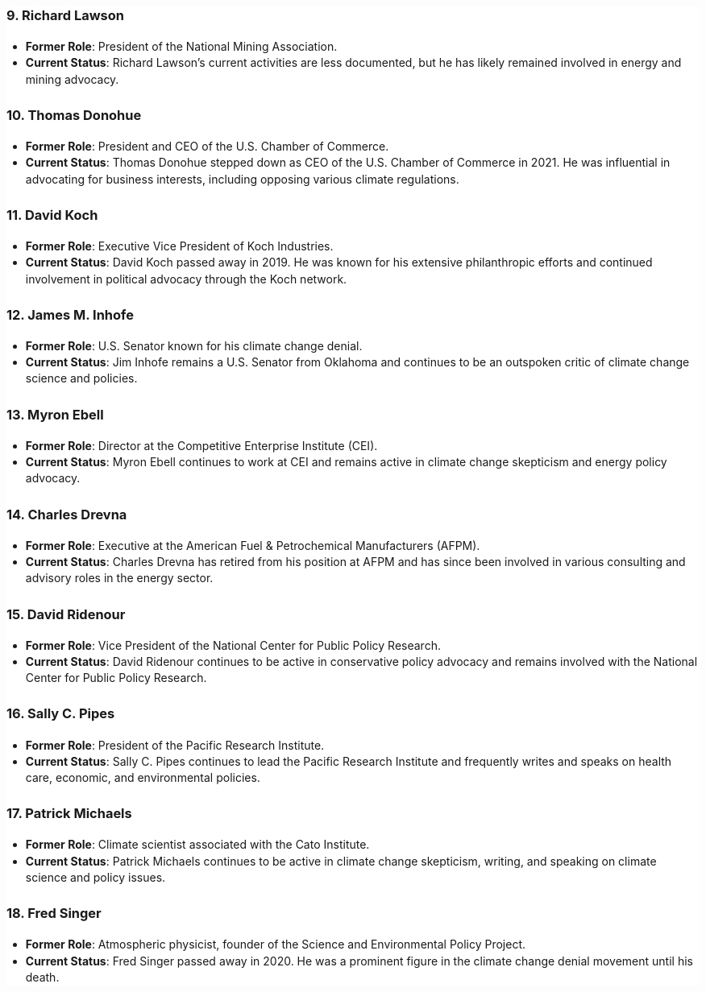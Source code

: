 ### 9. **Richard Lawson**
- **Former Role**: President of the National Mining Association.
- **Current Status**: Richard Lawson’s current activities are less documented, but he has likely remained involved in energy and mining advocacy.

### 10. **Thomas Donohue**
- **Former Role**: President and CEO of the U.S. Chamber of Commerce.
- **Current Status**: Thomas Donohue stepped down as CEO of the U.S. Chamber of Commerce in 2021. He was influential in advocating for business interests, including opposing various climate regulations.

### 11. **David Koch**
- **Former Role**: Executive Vice President of Koch Industries.
- **Current Status**: David Koch passed away in 2019. He was known for his extensive philanthropic efforts and continued involvement in political advocacy through the Koch network.

### 12. **James M. Inhofe**
- **Former Role**: U.S. Senator known for his climate change denial.
- **Current Status**: Jim Inhofe remains a U.S. Senator from Oklahoma and continues to be an outspoken critic of climate change science and policies.

### 13. **Myron Ebell**
- **Former Role**: Director at the Competitive Enterprise Institute (CEI).
- **Current Status**: Myron Ebell continues to work at CEI and remains active in climate change skepticism and energy policy advocacy.

### 14. **Charles Drevna**
- **Former Role**: Executive at the American Fuel & Petrochemical Manufacturers (AFPM).
- **Current Status**: Charles Drevna has retired from his position at AFPM and has since been involved in various consulting and advisory roles in the energy sector.

### 15. **David Ridenour**
- **Former Role**: Vice President of the National Center for Public Policy Research.
- **Current Status**: David Ridenour continues to be active in conservative policy advocacy and remains involved with the National Center for Public Policy Research.

### 16. **Sally C. Pipes**
- **Former Role**: President of the Pacific Research Institute.
- **Current Status**: Sally C. Pipes continues to lead the Pacific Research Institute and frequently writes and speaks on health care, economic, and environmental policies.

### 17. **Patrick Michaels**
- **Former Role**: Climate scientist associated with the Cato Institute.
- **Current Status**: Patrick Michaels continues to be active in climate change skepticism, writing, and speaking on climate science and policy issues.

### 18. **Fred Singer**
- **Former Role**: Atmospheric physicist, founder of the Science and Environmental Policy Project.
- **Current Status**: Fred Singer passed away in 2020. He was a prominent figure in the climate change denial movement until his death.
